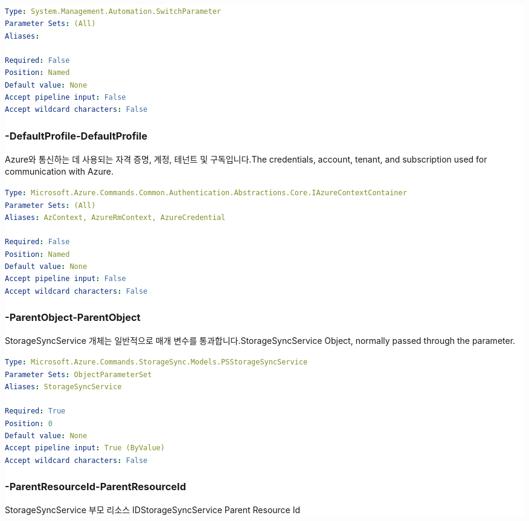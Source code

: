 ```yaml
Type: System.Management.Automation.SwitchParameter
Parameter Sets: (All)
Aliases:

Required: False
Position: Named
Default value: None
Accept pipeline input: False
Accept wildcard characters: False
```

### <span data-ttu-id="4dfa1-122">-DefaultProfile</span><span class="sxs-lookup"><span data-stu-id="4dfa1-122">-DefaultProfile</span></span>
<span data-ttu-id="4dfa1-123">Azure와 통신하는 데 사용되는 자격 증명, 계정, 테넌트 및 구독입니다.</span><span class="sxs-lookup"><span data-stu-id="4dfa1-123">The credentials, account, tenant, and subscription used for communication with Azure.</span></span>

```yaml
Type: Microsoft.Azure.Commands.Common.Authentication.Abstractions.Core.IAzureContextContainer
Parameter Sets: (All)
Aliases: AzContext, AzureRmContext, AzureCredential

Required: False
Position: Named
Default value: None
Accept pipeline input: False
Accept wildcard characters: False
```

### <span data-ttu-id="4dfa1-124">-ParentObject</span><span class="sxs-lookup"><span data-stu-id="4dfa1-124">-ParentObject</span></span>
<span data-ttu-id="4dfa1-125">StorageSyncService 개체는 일반적으로 매개 변수를 통과합니다.</span><span class="sxs-lookup"><span data-stu-id="4dfa1-125">StorageSyncService Object, normally passed through the parameter.</span></span>

```yaml
Type: Microsoft.Azure.Commands.StorageSync.Models.PSStorageSyncService
Parameter Sets: ObjectParameterSet
Aliases: StorageSyncService

Required: True
Position: 0
Default value: None
Accept pipeline input: True (ByValue)
Accept wildcard characters: False
```

### <span data-ttu-id="4dfa1-126">-ParentResourceId</span><span class="sxs-lookup"><span data-stu-id="4dfa1-126">-ParentResourceId</span></span>
<span data-ttu-id="4dfa1-127">StorageSyncService 부모 리소스 ID</span><span class="sxs-lookup"><span data-stu-id="4dfa1-127">StorageSyncService Parent Resource Id</span></span>

